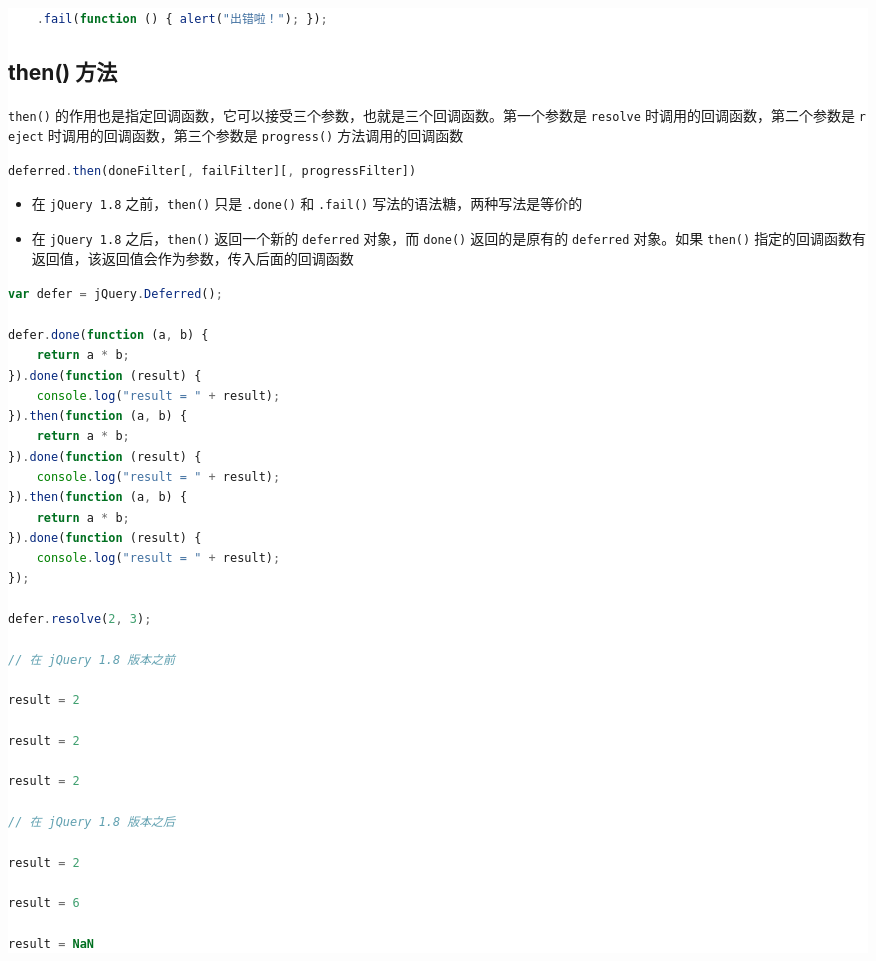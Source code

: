 ```js
    .fail(function () { alert("出错啦！"); });
```


## then() 方法

```then()``` 的作用也是指定回调函数，它可以接受三个参数，也就是三个回调函数。第一个参数是 ```resolve``` 时调用的回调函数，第二个参数是 ```reject``` 时调用的回调函数，第三个参数是 ```progress()``` 方法调用的回调函数

```js
deferred.then(doneFilter[, failFilter][, progressFilter])
```

* 在 `jQuery 1.8` 之前，```then()``` 只是 ```.done()``` 和 ```.fail()``` 写法的语法糖，两种写法是等价的

* 在 `jQuery 1.8` 之后，```then()``` 返回一个新的 ```deferred``` 对象，而 ```done()``` 返回的是原有的 ```deferred``` 对象。如果 ```then()``` 指定的回调函数有返回值，该返回值会作为参数，传入后面的回调函数

```js
var defer = jQuery.Deferred();

defer.done(function (a, b) {
    return a * b;
}).done(function (result) {
    console.log("result = " + result);
}).then(function (a, b) {
    return a * b;
}).done(function (result) {
    console.log("result = " + result);
}).then(function (a, b) {
    return a * b;
}).done(function (result) {
    console.log("result = " + result);
});

defer.resolve(2, 3);

// 在 jQuery 1.8 版本之前

result = 2 

result = 2 

result = 2

// 在 jQuery 1.8 版本之后

result = 2

result = 6 

result = NaN
```
